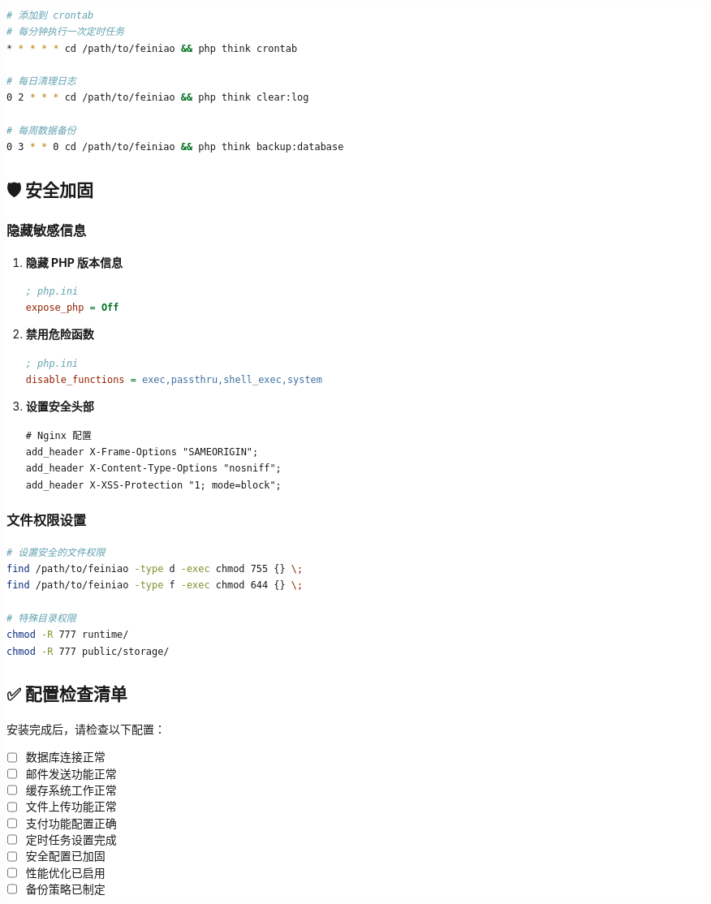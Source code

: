 ```bash
# 添加到 crontab
# 每分钟执行一次定时任务
* * * * * cd /path/to/feiniao && php think crontab

# 每日清理日志
0 2 * * * cd /path/to/feiniao && php think clear:log

# 每周数据备份
0 3 * * 0 cd /path/to/feiniao && php think backup:database
```

## 🛡️ 安全加固

### 隐藏敏感信息

1. **隐藏 PHP 版本信息**
   ```ini
   ; php.ini
   expose_php = Off
   ```

2. **禁用危险函数**
   ```ini
   ; php.ini
   disable_functions = exec,passthru,shell_exec,system
   ```

3. **设置安全头部**
   ```nginx
   # Nginx 配置
   add_header X-Frame-Options "SAMEORIGIN";
   add_header X-Content-Type-Options "nosniff";
   add_header X-XSS-Protection "1; mode=block";
   ```

### 文件权限设置

```bash
# 设置安全的文件权限
find /path/to/feiniao -type d -exec chmod 755 {} \;
find /path/to/feiniao -type f -exec chmod 644 {} \;

# 特殊目录权限
chmod -R 777 runtime/
chmod -R 777 public/storage/
```

## ✅ 配置检查清单

安装完成后，请检查以下配置：

- [ ] 数据库连接正常
- [ ] 邮件发送功能正常
- [ ] 缓存系统工作正常
- [ ] 文件上传功能正常
- [ ] 支付功能配置正确
- [ ] 定时任务设置完成
- [ ] 安全配置已加固
- [ ] 性能优化已启用
- [ ] 备份策略已制定
